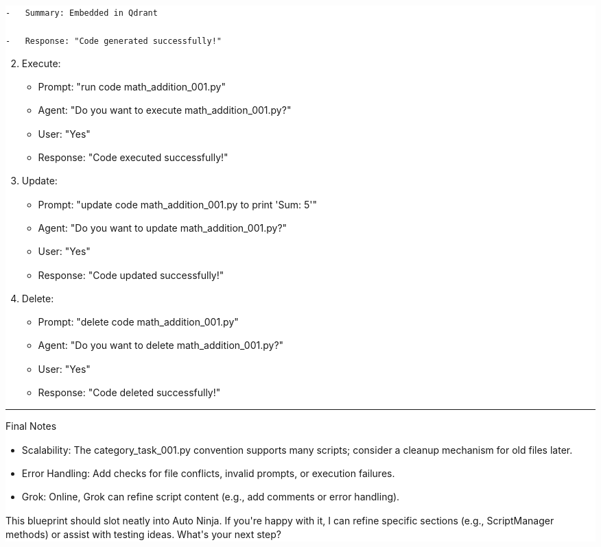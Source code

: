     -   Summary: Embedded in Qdrant

    -   Response: "Code generated successfully!"

2.  Execute:

    -   Prompt: "run code math_addition_001.py"

    -   Agent: "Do you want to execute math_addition_001.py?"

    -   User: "Yes"

    -   Response: "Code executed successfully!"

3.  Update:

    -   Prompt: "update code math_addition_001.py to print 'Sum: 5'"

    -   Agent: "Do you want to update math_addition_001.py?"

    -   User: "Yes"

    -   Response: "Code updated successfully!"

4.  Delete:

    -   Prompt: "delete code math_addition_001.py"

    -   Agent: "Do you want to delete math_addition_001.py?"

    -   User: "Yes"

    -   Response: "Code deleted successfully!"

* * * * *

Final Notes

-   Scalability: The category_task_001.py convention supports many scripts; consider a cleanup mechanism for old files later.

-   Error Handling: Add checks for file conflicts, invalid prompts, or execution failures.

-   Grok: Online, Grok can refine script content (e.g., add comments or error handling).

This blueprint should slot neatly into Auto Ninja. If you're happy with it, I can refine specific sections (e.g., ScriptManager methods) or assist with testing ideas. What's your next step?